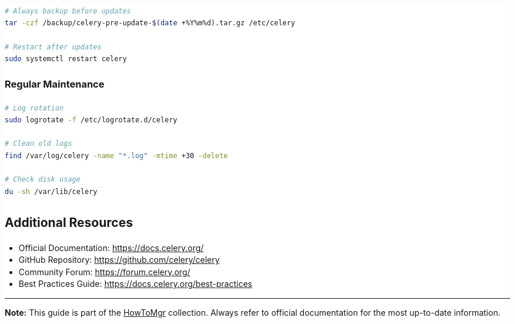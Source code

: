 ```bash
# Always backup before updates
tar -czf /backup/celery-pre-update-$(date +%Y%m%d).tar.gz /etc/celery

# Restart after updates
sudo systemctl restart celery
```

### Regular Maintenance

```bash
# Log rotation
sudo logrotate -f /etc/logrotate.d/celery

# Clean old logs
find /var/log/celery -name "*.log" -mtime +30 -delete

# Check disk usage
du -sh /var/lib/celery
```

## Additional Resources

- Official Documentation: https://docs.celery.org/
- GitHub Repository: https://github.com/celery/celery
- Community Forum: https://forum.celery.org/
- Best Practices Guide: https://docs.celery.org/best-practices

---

**Note:** This guide is part of the [HowToMgr](https://howtomgr.github.io) collection. Always refer to official documentation for the most up-to-date information.

